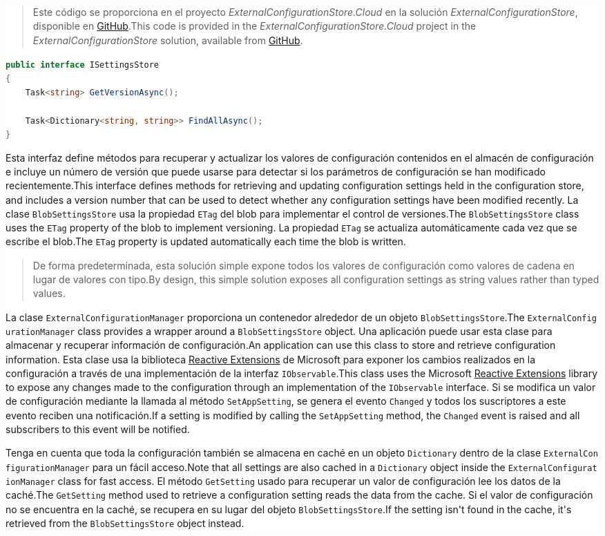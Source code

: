 > <span data-ttu-id="53426-168">Este código se proporciona en el proyecto _ExternalConfigurationStore.Cloud_ en la solución _ExternalConfigurationStore_, disponible en [GitHub](https://github.com/mspnp/cloud-design-patterns/tree/master/external-configuration-store).</span><span class="sxs-lookup"><span data-stu-id="53426-168">This code is provided in the _ExternalConfigurationStore.Cloud_ project in the _ExternalConfigurationStore_ solution, available from [GitHub](https://github.com/mspnp/cloud-design-patterns/tree/master/external-configuration-store).</span></span>

```csharp
public interface ISettingsStore
{
    Task<string> GetVersionAsync();

    Task<Dictionary<string, string>> FindAllAsync();
}
```

<span data-ttu-id="53426-169">Esta interfaz define métodos para recuperar y actualizar los valores de configuración contenidos en el almacén de configuración e incluye un número de versión que puede usarse para detectar si los parámetros de configuración se han modificado recientemente.</span><span class="sxs-lookup"><span data-stu-id="53426-169">This interface defines methods for retrieving and updating configuration settings held in the configuration store, and includes a version number that can be used to detect whether any configuration settings have been modified recently.</span></span> <span data-ttu-id="53426-170">La clase `BlobSettingsStore` usa la propiedad `ETag` del blob para implementar el control de versiones.</span><span class="sxs-lookup"><span data-stu-id="53426-170">The `BlobSettingsStore` class uses the `ETag` property of the blob to implement versioning.</span></span> <span data-ttu-id="53426-171">La propiedad `ETag` se actualiza automáticamente cada vez que se escribe el blob.</span><span class="sxs-lookup"><span data-stu-id="53426-171">The `ETag` property is updated automatically each time the blob is written.</span></span>

> <span data-ttu-id="53426-172">De forma predeterminada, esta solución simple expone todos los valores de configuración como valores de cadena en lugar de valores con tipo.</span><span class="sxs-lookup"><span data-stu-id="53426-172">By design, this simple solution exposes all configuration settings as string values rather than typed values.</span></span>

<span data-ttu-id="53426-173">La clase `ExternalConfigurationManager` proporciona un contenedor alrededor de un objeto `BlobSettingsStore`.</span><span class="sxs-lookup"><span data-stu-id="53426-173">The `ExternalConfigurationManager` class provides a wrapper around a `BlobSettingsStore` object.</span></span> <span data-ttu-id="53426-174">Una aplicación puede usar esta clase para almacenar y recuperar información de configuración.</span><span class="sxs-lookup"><span data-stu-id="53426-174">An application can use this class to store and retrieve configuration information.</span></span> <span data-ttu-id="53426-175">Esta clase usa la biblioteca [Reactive Extensions](https://msdn.microsoft.com/library/hh242985.aspx) de Microsoft para exponer los cambios realizados en la configuración a través de una implementación de la interfaz `IObservable`.</span><span class="sxs-lookup"><span data-stu-id="53426-175">This class uses the Microsoft [Reactive Extensions](https://msdn.microsoft.com/library/hh242985.aspx) library to expose any changes made to the configuration through an implementation of the `IObservable` interface.</span></span> <span data-ttu-id="53426-176">Si se modifica un valor de configuración mediante la llamada al método `SetAppSetting`, se genera el evento `Changed` y todos los suscriptores a este evento reciben una notificación.</span><span class="sxs-lookup"><span data-stu-id="53426-176">If a setting is modified by calling the `SetAppSetting` method, the `Changed` event is raised and all subscribers to this event will be notified.</span></span>

<span data-ttu-id="53426-177">Tenga en cuenta que toda la configuración también se almacena en caché en un objeto `Dictionary` dentro de la clase `ExternalConfigurationManager` para un fácil acceso.</span><span class="sxs-lookup"><span data-stu-id="53426-177">Note that all settings are also cached in a `Dictionary` object inside the `ExternalConfigurationManager` class for fast access.</span></span> <span data-ttu-id="53426-178">El método `GetSetting` usado para recuperar un valor de configuración lee los datos de la caché.</span><span class="sxs-lookup"><span data-stu-id="53426-178">The `GetSetting` method used to retrieve a configuration setting reads the data from the cache.</span></span> <span data-ttu-id="53426-179">Si el valor de configuración no se encuentra en la caché, se recupera en su lugar del objeto `BlobSettingsStore`.</span><span class="sxs-lookup"><span data-stu-id="53426-179">If the setting isn't found in the cache, it's retrieved from the `BlobSettingsStore` object instead.</span></span>
